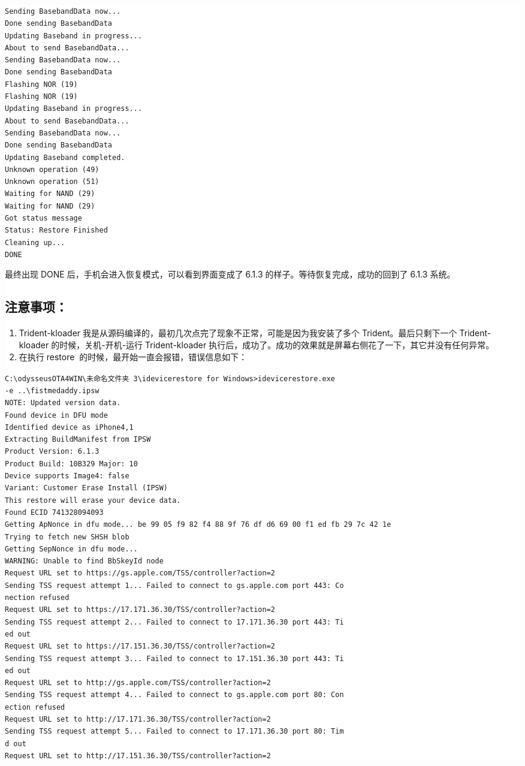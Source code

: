 ```
Sending BasebandData now...
Done sending BasebandData
Updating Baseband in progress...
About to send BasebandData...
Sending BasebandData now...
Done sending BasebandData
Flashing NOR (19)
Flashing NOR (19)
Updating Baseband in progress...
About to send BasebandData...
Sending BasebandData now...
Done sending BasebandData
Updating Baseband completed.
Unknown operation (49)
Unknown operation (51)
Waiting for NAND (29)
Waiting for NAND (29)
Got status message
Status: Restore Finished
Cleaning up...
DONE
```

最终出现 DONE 后，手机会进入恢复模式，可以看到界面变成了 6.1.3 的样子。等待恢复完成，成功的回到了 6.1.3 系统。

## 注意事项：

1. Trident-kloader 我是从源码编译的，最初几次点完了现象不正常，可能是因为我安装了多个 Trident。最后只剩下一个 Trident-kloader 的时候，关机-开机-运行 Trident-kloader 执行后，成功了。成功的效果就是屏幕右侧花了一下，其它并没有任何异常。
2. 在执行 restore  的时候，最开始一直会报错，错误信息如下：

```
C:\odysseusOTA4WIN\未命名文件夹 3\idevicerestore for Windows>idevicerestore.exe
-e ..\fistmedaddy.ipsw
NOTE: Updated version data.
Found device in DFU mode
Identified device as iPhone4,1
Extracting BuildManifest from IPSW
Product Version: 6.1.3
Product Build: 10B329 Major: 10
Device supports Image4: false
Variant: Customer Erase Install (IPSW)
This restore will erase your device data.
Found ECID 741328094093
Getting ApNonce in dfu mode... be 99 05 f9 82 f4 88 9f 76 df d6 69 00 f1 ed fb 29 7c 42 1e
Trying to fetch new SHSH blob
Getting SepNonce in dfu mode...
WARNING: Unable to find BbSkeyId node
Request URL set to https://gs.apple.com/TSS/controller?action=2
Sending TSS request attempt 1... Failed to connect to gs.apple.com port 443: Co
nection refused
Request URL set to https://17.171.36.30/TSS/controller?action=2
Sending TSS request attempt 2... Failed to connect to 17.171.36.30 port 443: Ti
ed out
Request URL set to https://17.151.36.30/TSS/controller?action=2
Sending TSS request attempt 3... Failed to connect to 17.151.36.30 port 443: Ti
ed out
Request URL set to http://gs.apple.com/TSS/controller?action=2
Sending TSS request attempt 4... Failed to connect to gs.apple.com port 80: Con
ection refused
Request URL set to http://17.171.36.30/TSS/controller?action=2
Sending TSS request attempt 5... Failed to connect to 17.171.36.30 port 80: Tim
d out
Request URL set to http://17.151.36.30/TSS/controller?action=2
```